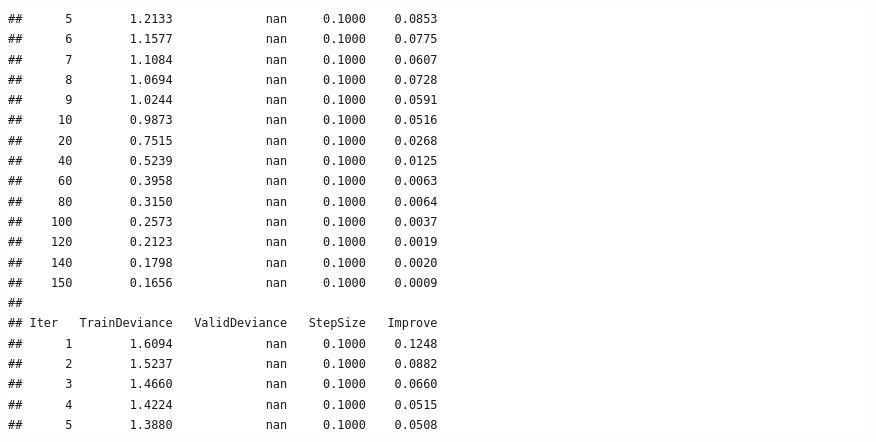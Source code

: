     ##      5        1.2133             nan     0.1000    0.0853
    ##      6        1.1577             nan     0.1000    0.0775
    ##      7        1.1084             nan     0.1000    0.0607
    ##      8        1.0694             nan     0.1000    0.0728
    ##      9        1.0244             nan     0.1000    0.0591
    ##     10        0.9873             nan     0.1000    0.0516
    ##     20        0.7515             nan     0.1000    0.0268
    ##     40        0.5239             nan     0.1000    0.0125
    ##     60        0.3958             nan     0.1000    0.0063
    ##     80        0.3150             nan     0.1000    0.0064
    ##    100        0.2573             nan     0.1000    0.0037
    ##    120        0.2123             nan     0.1000    0.0019
    ##    140        0.1798             nan     0.1000    0.0020
    ##    150        0.1656             nan     0.1000    0.0009
    ## 
    ## Iter   TrainDeviance   ValidDeviance   StepSize   Improve
    ##      1        1.6094             nan     0.1000    0.1248
    ##      2        1.5237             nan     0.1000    0.0882
    ##      3        1.4660             nan     0.1000    0.0660
    ##      4        1.4224             nan     0.1000    0.0515
    ##      5        1.3880             nan     0.1000    0.0508